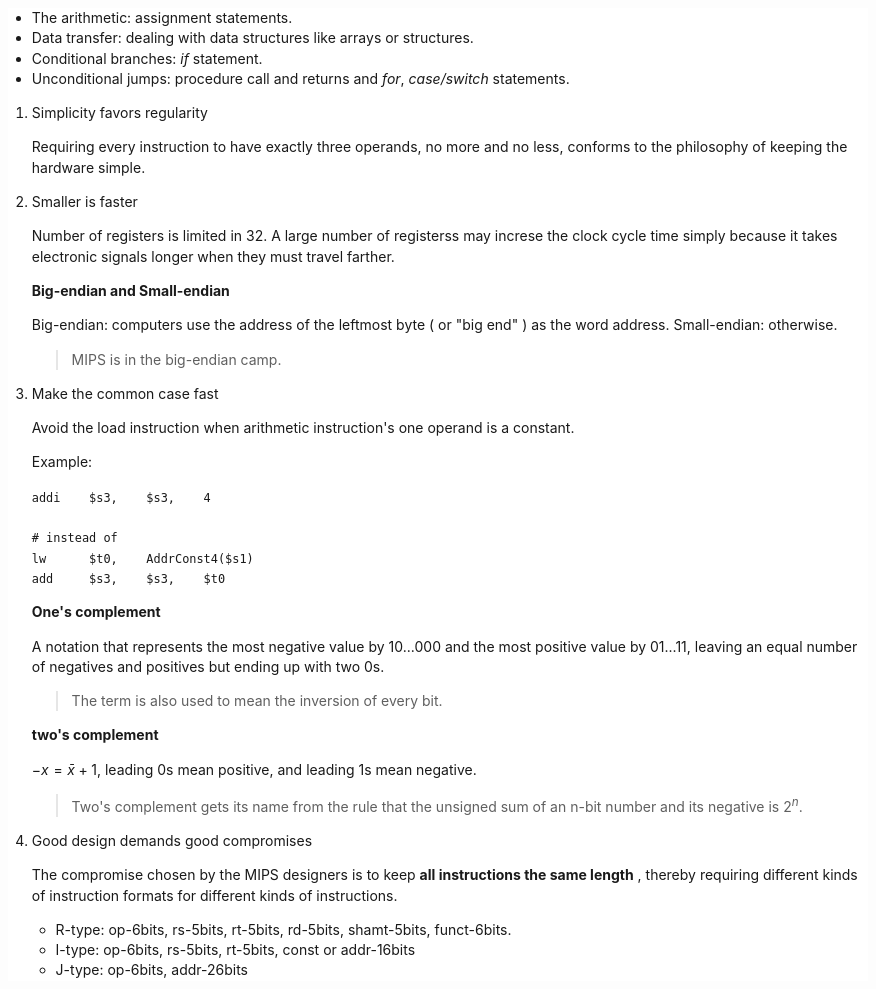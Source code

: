 * The arithmetic: assignment statements.
* Data transfer: dealing with data structures like arrays or structures.
* Conditional branches: *if* statement.
* Unconditional jumps: procedure call and returns and *for*, *case/switch* statements.


1. Simplicity favors regularity

    Requiring every instruction to have exactly three operands, no more and no less, conforms to the philosophy of keeping the hardware simple.

2. Smaller is faster

    Number of registers is limited in 32. A large number of registerss may increse the clock cycle time simply because it takes electronic signals longer when they must travel farther.

    **Big-endian and Small-endian**

    Big-endian: computers use the address of the leftmost byte ( or "big end" ) as the word address.
    Small-endian: otherwise.

    > MIPS is in the big-endian camp.

3. Make the common case fast

    Avoid the load instruction when arithmetic instruction's one operand is a constant.

    Example:

    ```
    addi    $s3,    $s3,    4

    # instead of
    lw      $t0,    AddrConst4($s1)
    add     $s3,    $s3,    $t0
    ```

    **One's complement**

    A notation that represents the most negative value by 10...000 and the most positive value by 01...11, leaving an equal number of negatives and positives but ending up with two 0s. 

    > The term is also used to mean the inversion of every bit.

    **two's complement**

    $-x = \bar{x}+1$, leading 0s mean positive, and leading 1s mean negative.

    > Two's complement gets its name from the rule that the unsigned sum of an n-bit number and its negative is $2^n$.

4. Good design demands good compromises

    The compromise chosen by the MIPS designers is to keep **all instructions the same length** , thereby requiring different kinds of instruction formats for different kinds of instructions.
    * R-type: op-6bits, rs-5bits, rt-5bits, rd-5bits, shamt-5bits, funct-6bits.
    * I-type: op-6bits, rs-5bits, rt-5bits, const or addr-16bits
    * J-type: op-6bits, addr-26bits
